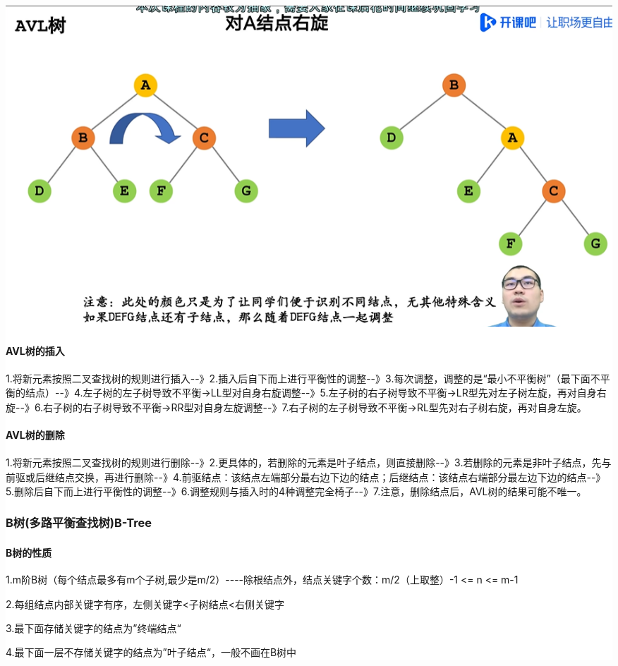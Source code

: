 ![](./asset/1656936421061.jpg)
#### AVL树的插入
1.将新元素按照二叉查找树的规则进行插入--》2.插入后自下而上进行平衡性的调整--》3.每次调整，调整的是“最小不平衡树”（最下面不平衡的结点）--》4.左子树的左子树导致不平衡->LL型对自身右旋调整--》5.左子树的右子树导致不平衡->LR型先对左子树左旋，再对自身右旋--》6.右子树的右子树导致不平衡->RR型对自身左旋调整--》7.右子树的左子树导致不平衡->RL型先对右子树右旋，再对自身左旋。
#### AVL树的删除
1.将新元素按照二叉查找树的规则进行删除--》2.更具体的，若删除的元素是叶子结点，则直接删除--》3.若删除的元素是非叶子结点，先与前驱或后继结点交换，再进行删除--》4.前驱结点：该结点左端部分最右边下边的结点；后继结点：该结点右端部分最左边下边的结点--》5.删除后自下而上进行平衡性的调整--》6.调整规则与插入时的4种调整完全椅子--》7.注意，删除结点后，AVL树的结果可能不唯一。

### B树(多路平衡查找树)B-Tree
#### B树的性质
1.m阶B树（每个结点最多有m个子树,最少是m/2）----除根结点外，结点关键字个数：m/2（上取整）-1 <= n <= m-1

2.每组结点内部关键字有序，左侧关键字<子树结点<右侧关键字

3.最下面存储关键字的结点为”终端结点“

4.最下面一层不存储关键字的结点为”叶子结点“，一般不画在B树中